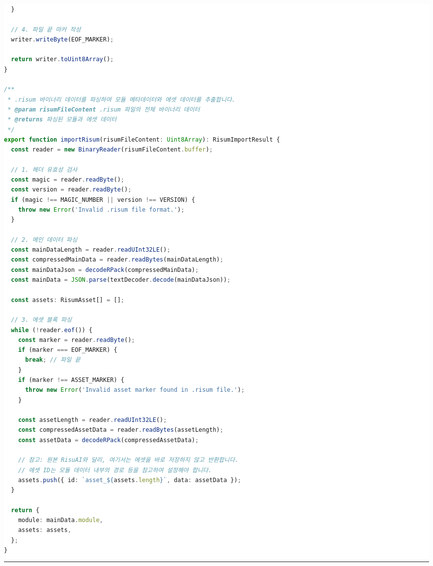 ```typescript
  }

  // 4. 파일 끝 마커 작성
  writer.writeByte(EOF_MARKER);

  return writer.toUint8Array();
}

/**
 * .risum 바이너리 데이터를 파싱하여 모듈 메타데이터와 에셋 데이터를 추출합니다.
 * @param risumFileContent .risum 파일의 전체 바이너리 데이터
 * @returns 파싱된 모듈과 에셋 데이터
 */
export function importRisum(risumFileContent: Uint8Array): RisumImportResult {
  const reader = new BinaryReader(risumFileContent.buffer);

  // 1. 헤더 유효성 검사
  const magic = reader.readByte();
  const version = reader.readByte();
  if (magic !== MAGIC_NUMBER || version !== VERSION) {
    throw new Error('Invalid .risum file format.');
  }

  // 2. 메인 데이터 파싱
  const mainDataLength = reader.readUInt32LE();
  const compressedMainData = reader.readBytes(mainDataLength);
  const mainDataJson = decodeRPack(compressedMainData);
  const mainData = JSON.parse(textDecoder.decode(mainDataJson));

  const assets: RisumAsset[] = [];

  // 3. 에셋 블록 파싱
  while (!reader.eof()) {
    const marker = reader.readByte();
    if (marker === EOF_MARKER) {
      break; // 파일 끝
    }
    if (marker !== ASSET_MARKER) {
      throw new Error('Invalid asset marker found in .risum file.');
    }

    const assetLength = reader.readUInt32LE();
    const compressedAssetData = reader.readBytes(assetLength);
    const assetData = decodeRPack(compressedAssetData);
    
    // 참고: 원본 RisuAI와 달리, 여기서는 에셋을 바로 저장하지 않고 반환합니다.
    // 에셋 ID는 모듈 데이터 내부의 경로 등을 참고하여 설정해야 합니다.
    assets.push({ id: `asset_${assets.length}`, data: assetData });
  }

  return {
    module: mainData.module,
    assets: assets,
  };
}
```

---